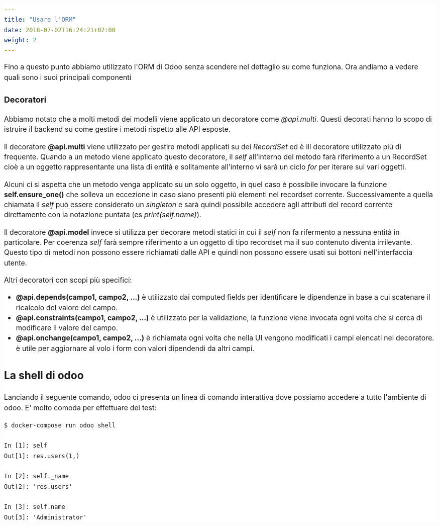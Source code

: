 ```yaml
---
title: "Usare l'ORM"
date: 2018-07-02T16:24:21+02:00
weight: 2
---
```


Fino a questo punto abbiamo utilizzato l'ORM di Odoo senza scendere nel dettaglio su come funziona. Ora andiamo a vedere quali sono i suoi principali componenti

### Decoratori

Abbiamo notato che a molti metodi dei modelli viene applicato un decoratore come _@api.multi_. Questi decorati hanno lo scopo di istruire il backend su come gestire i metodi rispetto alle API esposte. 

Il decoratore **@api.multi** viene utilizzato per gestire metodi applicati su dei _RecordSet_ ed è ill decoratore utilizzato più di frequente. Quando a un metodo viene applicato questo decoratore, il _self_ all'interno del metodo farà riferimento a un RecordSet cioè a un oggetto rappresentante una lista di entità e solitamente all'interno vi sarà un ciclo _for_ per iterare sui vari oggetti.

Alcuni ci si aspetta che un metodo venga applicato su un solo oggetto, in quel caso è possibile invocare la funzione **self.ensure_one()** che solleva un eccezione in caso siano presenti più elementi nel recordset corrente. Successivamente a quella chiamata il _self_ può essere considerato un _singleton_ e sarà quindi possibile accedere agli attributi del record corrente direttamente con la notazione puntata (es _print(self.name)_).

Il decoratore **@api.model** invece si utilizza per decorare metodi statici in cui il _self_ non fa rifermento a nessuna entità in particolare. Per coerenza _self_ farà sempre riferimento a un oggetto di tipo recordset ma il suo contenuto diventa irrilevante. Questo tipo di metodi non possono essere richiamati dalle API e quindi non possono essere usati sui bottoni nell'interfaccia utente.

Altri decoratori con scopi più specifici:

- **@api.depends(campo1, campo2, ...)** è utilizzato dai computed fields per identificare le dipendenze in base a cui scatenare il ricalcolo del valore del campo.
- **@api.constraints(campo1, campo2, ...)** è utilizzato per la validazione, la funzione viene invocata ogni volta che si cerca di modificare il valore del campo.
- **@api.onchange(campo1, campo2, ...)** è richiamata ogni volta che nella UI vengono modificati i campi elencati nel decoratore. è utile per aggiornare al volo i form con valori dipendendi da altri campi.

## La shell di odoo


Lanciando il seguente comando, odoo ci presenta un linea di comando interattiva dove possiamo accedere a tutto l'ambiente di odoo. E' molto comoda per effettuare dei test:

```
$ docker-compose run odoo shell

In [1]: self
Out[1]: res.users(1,)

In [2]: self._name
Out[2]: 'res.users'

In [3]: self.name
Out[3]: 'Administrator'

```

